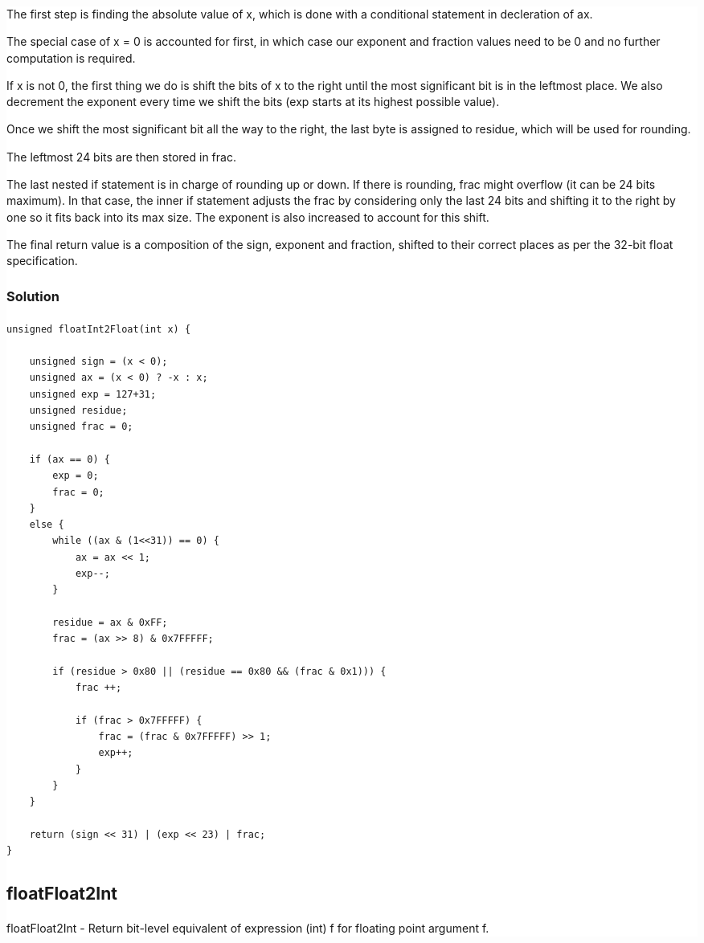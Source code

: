 The first step is finding the absolute value of x, which is done with a conditional statement in decleration of ax. 

The special case of x = 0 is accounted for first, in which case our exponent and fraction values need to be 0 and no further computation is required.

If x is not 0, the first thing we do is shift the bits of x to the right until the most significant bit is in the leftmost place. We also decrement the exponent every time we shift the bits (exp starts at its highest possible value).

Once we shift the most significant bit all the way to the right, the last byte is assigned to residue, which will be used for rounding.

The leftmost 24 bits are then stored in frac.

The last nested if statement is in charge of rounding up or down. If there is rounding, frac might overflow (it can be 24 bits maximum). In that case, the inner if statement adjusts the frac by considering only the last 24 bits and shifting it to the right by one so it fits back into its max size. The exponent is also increased to account for this shift. 

The final return value is a composition of the sign, exponent and fraction, shifted to their correct places as per the 32-bit float specification. 
### Solution
```
unsigned floatInt2Float(int x) {
  
    unsigned sign = (x < 0);
    unsigned ax = (x < 0) ? -x : x;
    unsigned exp = 127+31;
    unsigned residue;
    unsigned frac = 0;

    if (ax == 0) {
        exp = 0;
        frac = 0;
    } 
    else {
        while ((ax & (1<<31)) == 0) {
            ax = ax << 1;
            exp--;
        }
                        
        residue = ax & 0xFF;
        frac = (ax >> 8) & 0x7FFFFF;

        if (residue > 0x80 || (residue == 0x80 && (frac & 0x1))) {
            frac ++;

            if (frac > 0x7FFFFF) {
                frac = (frac & 0x7FFFFF) >> 1;
                exp++;
            }
        }
    }

    return (sign << 31) | (exp << 23) | frac;
}
```
## floatFloat2Int
floatFloat2Int - Return bit-level equivalent of expression (int) f for floating point argument f.
